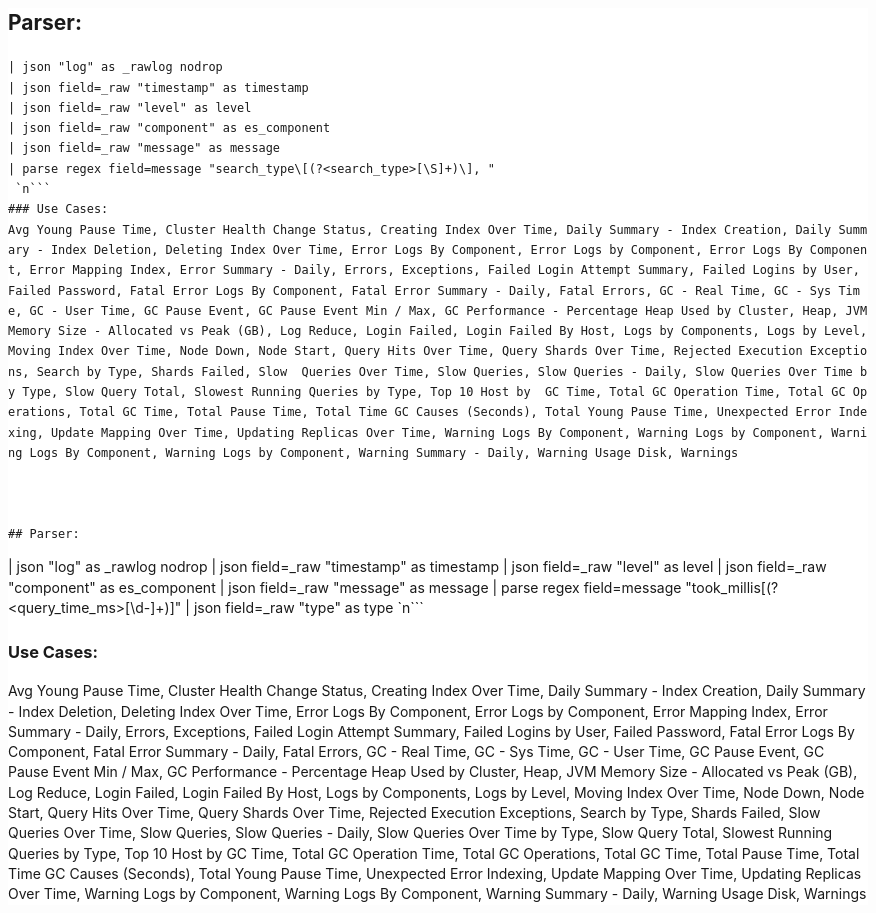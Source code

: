 

## Parser:
```
| json "log" as _rawlog nodrop 
| json field=_raw "timestamp" as timestamp
| json field=_raw "level" as level
| json field=_raw "component" as es_component
| json field=_raw "message" as message
| parse regex field=message "search_type\[(?<search_type>[\S]+)\], "
 `n```
### Use Cases:
Avg Young Pause Time, Cluster Health Change Status, Creating Index Over Time, Daily Summary - Index Creation, Daily Summary - Index Deletion, Deleting Index Over Time, Error Logs By Component, Error Logs by Component, Error Logs By Component, Error Mapping Index, Error Summary - Daily, Errors, Exceptions, Failed Login Attempt Summary, Failed Logins by User, Failed Password, Fatal Error Logs By Component, Fatal Error Summary - Daily, Fatal Errors, GC - Real Time, GC - Sys Time, GC - User Time, GC Pause Event, GC Pause Event Min / Max, GC Performance - Percentage Heap Used by Cluster, Heap, JVM Memory Size - Allocated vs Peak (GB), Log Reduce, Login Failed, Login Failed By Host, Logs by Components, Logs by Level, Moving Index Over Time, Node Down, Node Start, Query Hits Over Time, Query Shards Over Time, Rejected Execution Exceptions, Search by Type, Shards Failed, Slow  Queries Over Time, Slow Queries, Slow Queries - Daily, Slow Queries Over Time by Type, Slow Query Total, Slowest Running Queries by Type, Top 10 Host by  GC Time, Total GC Operation Time, Total GC Operations, Total GC Time, Total Pause Time, Total Time GC Causes (Seconds), Total Young Pause Time, Unexpected Error Indexing, Update Mapping Over Time, Updating Replicas Over Time, Warning Logs By Component, Warning Logs by Component, Warning Logs By Component, Warning Logs by Component, Warning Summary - Daily, Warning Usage Disk, Warnings



## Parser:
```
| json "log" as _rawlog nodrop 
| json field=_raw "timestamp" as timestamp
| json field=_raw "level" as level
| json field=_raw "component" as es_component
| json field=_raw "message" as message
| parse regex field=message "took_millis\[(?<query_time_ms>[\d-]+)\]"
| json field=_raw "type" as type
 `n```
### Use Cases:
Avg Young Pause Time, Cluster Health Change Status, Creating Index Over Time, Daily Summary - Index Creation, Daily Summary - Index Deletion, Deleting Index Over Time, Error Logs By Component, Error Logs by Component, Error Mapping Index, Error Summary - Daily, Errors, Exceptions, Failed Login Attempt Summary, Failed Logins by User, Failed Password, Fatal Error Logs By Component, Fatal Error Summary - Daily, Fatal Errors, GC - Real Time, GC - Sys Time, GC - User Time, GC Pause Event, GC Pause Event Min / Max, GC Performance - Percentage Heap Used by Cluster, Heap, JVM Memory Size - Allocated vs Peak (GB), Log Reduce, Login Failed, Login Failed By Host, Logs by Components, Logs by Level, Moving Index Over Time, Node Down, Node Start, Query Hits Over Time, Query Shards Over Time, Rejected Execution Exceptions, Search by Type, Shards Failed, Slow  Queries Over Time, Slow Queries, Slow Queries - Daily, Slow Queries Over Time by Type, Slow Query Total, Slowest Running Queries by Type, Top 10 Host by  GC Time, Total GC Operation Time, Total GC Operations, Total GC Time, Total Pause Time, Total Time GC Causes (Seconds), Total Young Pause Time, Unexpected Error Indexing, Update Mapping Over Time, Updating Replicas Over Time, Warning Logs by Component, Warning Logs By Component, Warning Summary - Daily, Warning Usage Disk, Warnings
